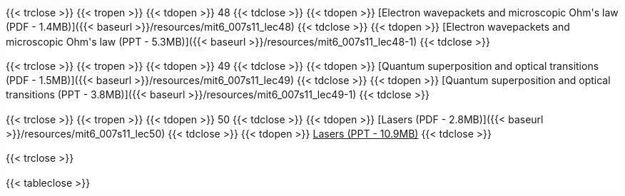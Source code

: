{{< trclose >}}
{{< tropen >}}
{{< tdopen >}}
48
{{< tdclose >}}
{{< tdopen >}}
[Electron wavepackets and microscopic Ohm's law (PDF - 1.4MB)]({{< baseurl >}}/resources/mit6_007s11_lec48)
{{< tdclose >}}
{{< tdopen >}}
[Electron wavepackets and microscopic Ohm's law (PPT - 5.3MB)]({{< baseurl >}}/resources/mit6_007s11_lec48-1)
{{< tdclose >}}

{{< trclose >}}
{{< tropen >}}
{{< tdopen >}}
49
{{< tdclose >}}
{{< tdopen >}}
[Quantum superposition and optical transitions (PDF - 1.5MB)]({{< baseurl >}}/resources/mit6_007s11_lec49)
{{< tdclose >}}
{{< tdopen >}}
[Quantum superposition and optical transitions (PPT - 3.8MB)]({{< baseurl >}}/resources/mit6_007s11_lec49-1)
{{< tdclose >}}

{{< trclose >}}
{{< tropen >}}
{{< tdopen >}}
50
{{< tdclose >}}
{{< tdopen >}}
[Lasers (PDF - 2.8MB)]({{< baseurl >}}/resources/mit6_007s11_lec50)
{{< tdclose >}}
{{< tdopen >}}
[Lasers (PPT - 10.9MB)](/ans7870/6/6.007/s11/MIT6_007S11_lec50.pptx)
{{< tdclose >}}

{{< trclose >}}

{{< tableclose >}}